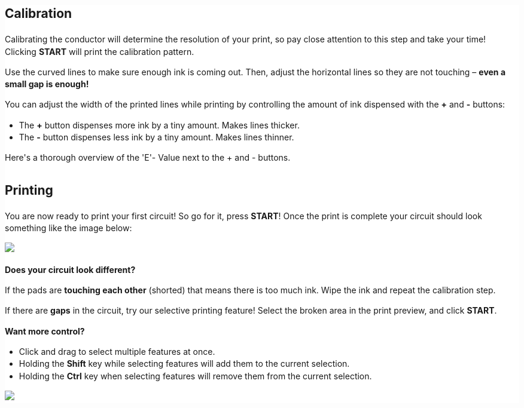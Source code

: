 <div class="media-wrapper">
<iframe width="560" height="315" src="https://www.youtube.com/embed/zl4z162jn3o" frameborder="0" allow="accelerometer; autoplay; encrypted-media; gyroscope; picture-in-picture" allowfullscreen></iframe>
</div>

<div id="calibration">
<h2>Calibration</h2>
</div>

Calibrating the conductor will determine the resolution of your print, so pay close attention to this step and take your time! Clicking **START** will print the calibration pattern.

Use the curved lines to make sure enough ink is coming out. Then, adjust the horizontal lines so they are not touching – **even a small gap is enough!**

You can adjust the width of the printed lines while printing by controlling the amount of ink dispensed with the **+** and **-** buttons:

- The **+** button dispenses more ink by a tiny amount. Makes lines thicker.
- The **-** button dispenses less ink by a tiny amount. Makes lines thinner.

Here's a thorough overview of the 'E'- Value next to the + and - buttons.

<div class="media-wrapper">
<iframe width="560" height="315" src="https://www.youtube.com/embed/OhwidEK7L8E" frameborder="0" allow="accelerometer; autoplay; encrypted-media; gyroscope; picture-in-picture" allowfullscreen></iframe>
</div>

<div id="print">
<h2>Printing</h2>
</div>

You are now ready to print your first circuit! So go for it, press **START**! Once the print is complete your circuit should look something like the image below:

<div class="media-wrapper">
<img src="/docs/gettingStarted/helloWorld/printingTheCircuit/hello-world-printed.jpg">
</div>

**Does your circuit look different?**

If the pads are **touching each other** (shorted) that means there is too much ink. Wipe the ink and repeat the calibration step.

If there are **gaps** in the circuit, try our selective printing feature! Select the broken area in the print preview, and click **START**.

**Want more control?**

- Click and drag to select multiple features at once.
- Holding the **Shift** key while selecting features will add them to the current selection.
- Holding the **Ctrl** key when selecting features will remove them from the current selection.

<div class="media-wrapper">
<img src="/docs/gettingStarted/helloWorld/printingTheCircuit/selective-print-scaled.jpg">
</div>

